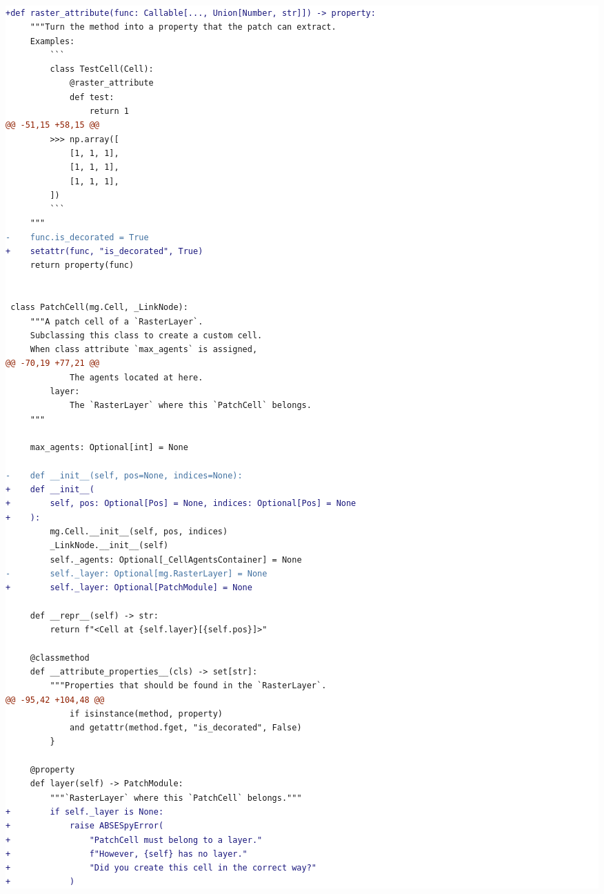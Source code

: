 ```diff
+def raster_attribute(func: Callable[..., Union[Number, str]]) -> property:
     """Turn the method into a property that the patch can extract.
     Examples:
         ```
         class TestCell(Cell):
             @raster_attribute
             def test:
                 return 1
@@ -51,15 +58,15 @@
         >>> np.array([
             [1, 1, 1],
             [1, 1, 1],
             [1, 1, 1],
         ])
         ```
     """
-    func.is_decorated = True
+    setattr(func, "is_decorated", True)
     return property(func)
 
 
 class PatchCell(mg.Cell, _LinkNode):
     """A patch cell of a `RasterLayer`.
     Subclassing this class to create a custom cell.
     When class attribute `max_agents` is assigned,
@@ -70,19 +77,21 @@
             The agents located at here.
         layer:
             The `RasterLayer` where this `PatchCell` belongs.
     """
 
     max_agents: Optional[int] = None
 
-    def __init__(self, pos=None, indices=None):
+    def __init__(
+        self, pos: Optional[Pos] = None, indices: Optional[Pos] = None
+    ):
         mg.Cell.__init__(self, pos, indices)
         _LinkNode.__init__(self)
         self._agents: Optional[_CellAgentsContainer] = None
-        self._layer: Optional[mg.RasterLayer] = None
+        self._layer: Optional[PatchModule] = None
 
     def __repr__(self) -> str:
         return f"<Cell at {self.layer}[{self.pos}]>"
 
     @classmethod
     def __attribute_properties__(cls) -> set[str]:
         """Properties that should be found in the `RasterLayer`.
@@ -95,42 +104,48 @@
             if isinstance(method, property)
             and getattr(method.fget, "is_decorated", False)
         }
 
     @property
     def layer(self) -> PatchModule:
         """`RasterLayer` where this `PatchCell` belongs."""
+        if self._layer is None:
+            raise ABSESpyError(
+                "PatchCell must belong to a layer."
+                f"However, {self} has no layer."
+                "Did you create this cell in the correct way?"
+            )
```